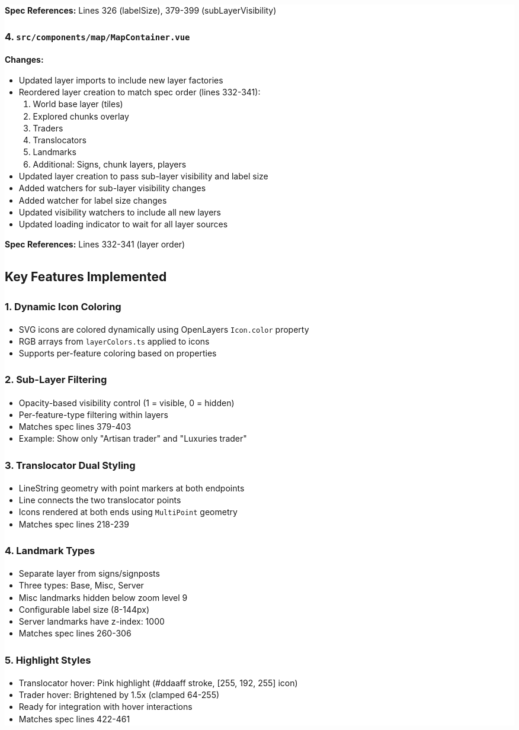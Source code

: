 **Spec References:** Lines 326 (labelSize), 379-399 (subLayerVisibility)

### 4. `src/components/map/MapContainer.vue`
**Changes:**
- Updated layer imports to include new layer factories
- Reordered layer creation to match spec order (lines 332-341):
  1. World base layer (tiles)
  2. Explored chunks overlay
  3. Traders
  4. Translocators
  5. Landmarks
  6. Additional: Signs, chunk layers, players
- Updated layer creation to pass sub-layer visibility and label size
- Added watchers for sub-layer visibility changes
- Added watcher for label size changes
- Updated visibility watchers to include all new layers
- Updated loading indicator to wait for all layer sources

**Spec References:** Lines 332-341 (layer order)

## Key Features Implemented

### 1. Dynamic Icon Coloring
- SVG icons are colored dynamically using OpenLayers `Icon.color` property
- RGB arrays from `layerColors.ts` applied to icons
- Supports per-feature coloring based on properties

### 2. Sub-Layer Filtering
- Opacity-based visibility control (1 = visible, 0 = hidden)
- Per-feature-type filtering within layers
- Matches spec lines 379-403
- Example: Show only "Artisan trader" and "Luxuries trader"

### 3. Translocator Dual Styling
- LineString geometry with point markers at both endpoints
- Line connects the two translocator points
- Icons rendered at both ends using `MultiPoint` geometry
- Matches spec lines 218-239

### 4. Landmark Types
- Separate layer from signs/signposts
- Three types: Base, Misc, Server
- Misc landmarks hidden below zoom level 9
- Configurable label size (8-144px)
- Server landmarks have z-index: 1000
- Matches spec lines 260-306

### 5. Highlight Styles
- Translocator hover: Pink highlight (#ddaaff stroke, [255, 192, 255] icon)
- Trader hover: Brightened by 1.5x (clamped 64-255)
- Ready for integration with hover interactions
- Matches spec lines 422-461
